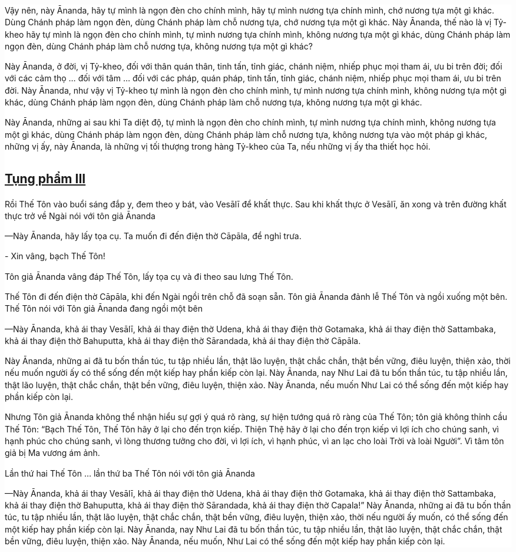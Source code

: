 Vậy nên, này Ānanda, hãy tự mình là ngọn đèn cho chính mình, hãy tự mình nương tựa chính mình, chớ nương tựa một gì khác. Dùng Chánh pháp làm ngọn đèn, dùng Chánh pháp làm chỗ nương tựa, chớ nương tựa một gì khác. Này Ānanda, thế nào là vị Tỷ-kheo hãy tự mình là ngọn đèn cho chính mình, tự mình nương tựa chính mình, không nương tựa một gì khác, dùng Chánh pháp làm ngọn đèn, dùng Chánh pháp làm chỗ nương tựa, không nương tựa một gì khác?

Này Ānanda, ở đời, vị Tỷ-kheo, đối với thân quán thân, tinh tấn, tỉnh giác, chánh niệm, nhiếp phục mọi tham ái, ưu bi trên đời; đối với các cảm thọ … đối với tâm … đối với các pháp, quán pháp, tinh tấn, tỉnh giác, chánh niệm, nhiếp phục mọi tham ái, ưu bi trên đời. Này Ānanda, như vậy vị Tỷ-kheo tự mình là ngọn đèn cho chính mình, tự mình nương tựa chính mình, không nương tựa một gì khác, dùng Chánh pháp làm ngọn đèn, dùng Chánh pháp làm chỗ nương tựa, không nương tựa một gì khác.

Này Ānanda, những ai sau khi Ta diệt độ, tự mình là ngọn đèn cho chính mình, tự mình nương tựa chính mình, không nương tựa một gì khác, dùng Chánh pháp làm ngọn đèn, dùng Chánh pháp làm chỗ nương tựa, không nương tựa vào một pháp gì khác, những vị ấy, này Ānanda, là những vị tối thượng trong hàng Tỷ-kheo của Ta, nếu những vị ấy tha thiết học hỏi.

## [Tụng phẩm III](#toc)

Rồi Thế Tôn vào buổi sáng đắp y, đem theo y bát, vào Vesālī để khất thực. Sau khi khất thực ở Vesālī, ăn xong và trên đường khất thực trở về Ngài nói với tôn giả Ānanda

—Này Ānanda, hãy lấy tọa cụ. Ta muốn đi đến điện thờ Cāpāla, để nghỉ trưa.

\- Xin vâng, bạch Thế Tôn!

Tôn giả Ānanda vâng đáp Thế Tôn, lấy tọa cụ và đi theo sau lưng Thế Tôn.

Thế Tôn đi đến điện thờ Cāpāla, khi đến Ngài ngồi trên chỗ đã soạn sẵn. Tôn giả Ānanda đảnh lễ Thế Tôn và ngồi xuống một bên. Thế Tôn nói với Tôn giả Ānanda đang ngồi một bên

—Này Ānanda, khả ái thay Vesālī, khả ái thay điện thờ Udena, khả ái thay điện thờ Gotamaka, khả ái thay điện thờ Sattambaka, khả ái thay điện thờ Bahuputta, khả ái thay điện thờ Sārandada, khả ái thay điện thờ Cāpāla.

Này Ānanda, những ai đã tu bốn thần túc, tu tập nhiều lần, thật lão luyện, thật chắc chắn, thật bền vững, điêu luyện, thiện xảo, thời nếu muốn người ấy có thể sống đến một kiếp hay phần kiếp còn lại. Này Ānanda, nay Như Lai đã tu bốn thần túc, tu tập nhiều lần, thật lão luyện, thật chắc chắn, thật bền vững, điêu luyện, thiện xảo. Này Ānanda, nếu muốn Như Lai có thể sống đến một kiếp hay phần kiếp còn lại.

Nhưng Tôn giả Ānanda không thể nhận hiểu sự gợi ý quá rõ ràng, sự hiện tướng quá rõ ràng của Thế Tôn; tôn giả không thỉnh cầu Thế Tôn: “Bạch Thế Tôn, Thế Tôn hãy ở lại cho đến trọn kiếp. Thiện Thệ hãy ở lại cho đến trọn kiếp vì lợi ích cho chúng sanh, vì hạnh phúc cho chúng sanh, vì lòng thương tưởng cho đời, vì lợi ích, vì hạnh phúc, vì an lạc cho loài Trời và loài Người”. Vì tâm tôn giả bị Ma vương ám ảnh.

Lần thứ hai Thế Tôn … lần thứ ba Thế Tôn nói với tôn giả Ānanda

—Này Ānanda, khả ái thay Vesālī, khả ái thay điện thờ Udena, khả ái thay điện thờ Gotamaka, khả ái thay điện thờ Sattambaka, khả ái thay điện thờ Bahuputta, khả ái thay điện thờ Sārandada, khả ái thay điện thờ Capala!” Này Ānanda, những ai đã tu bốn thần túc, tu tập nhiều lần, thật lão luyện, thật chắc chắn, thật bền vững, điêu luyện, thiện xảo, thời nếu người ấy muốn, có thể sống đến một kiếp hay phần kiếp còn lại. Này Ānanda, nay Như Lai đã tu bốn thần túc, tu tập nhiều lần, thật lão luyện, thật chắc chắn, thật bền vững, điêu luyện, thiện xảo. Này Ānanda, nếu muốn, Như Lai có thể sống đến một kiếp hay phần kiếp còn lại.
